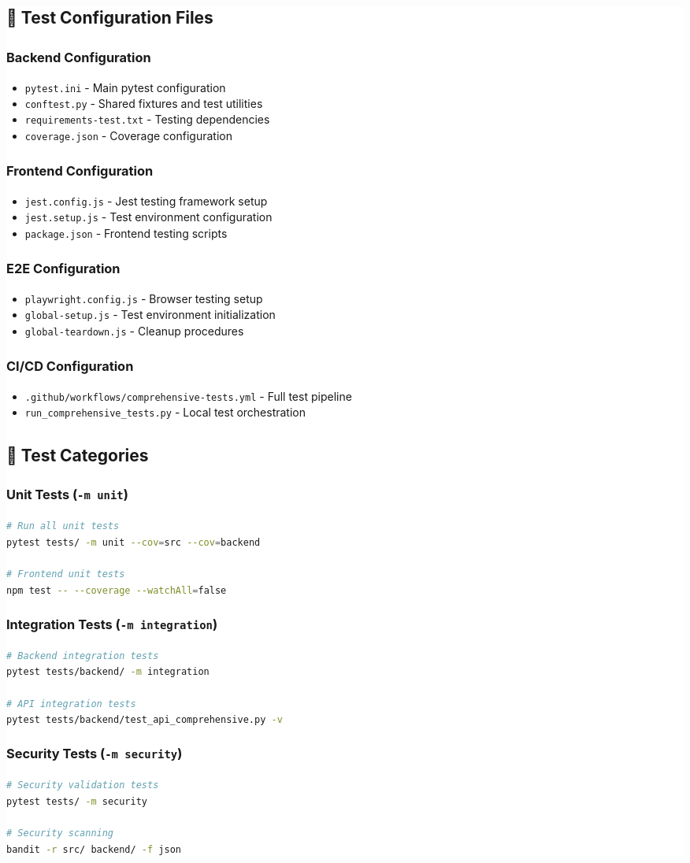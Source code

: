 ## 🔧 Test Configuration Files

### Backend Configuration
- `pytest.ini` - Main pytest configuration
- `conftest.py` - Shared fixtures and test utilities
- `requirements-test.txt` - Testing dependencies
- `coverage.json` - Coverage configuration

### Frontend Configuration
- `jest.config.js` - Jest testing framework setup
- `jest.setup.js` - Test environment configuration
- `package.json` - Frontend testing scripts

### E2E Configuration
- `playwright.config.js` - Browser testing setup
- `global-setup.js` - Test environment initialization
- `global-teardown.js` - Cleanup procedures

### CI/CD Configuration
- `.github/workflows/comprehensive-tests.yml` - Full test pipeline
- `run_comprehensive_tests.py` - Local test orchestration

## 🧪 Test Categories

### Unit Tests (`-m unit`)
```bash
# Run all unit tests
pytest tests/ -m unit --cov=src --cov=backend

# Frontend unit tests
npm test -- --coverage --watchAll=false
```

### Integration Tests (`-m integration`)
```bash
# Backend integration tests
pytest tests/backend/ -m integration

# API integration tests
pytest tests/backend/test_api_comprehensive.py -v
```

### Security Tests (`-m security`)
```bash
# Security validation tests
pytest tests/ -m security

# Security scanning
bandit -r src/ backend/ -f json
```
